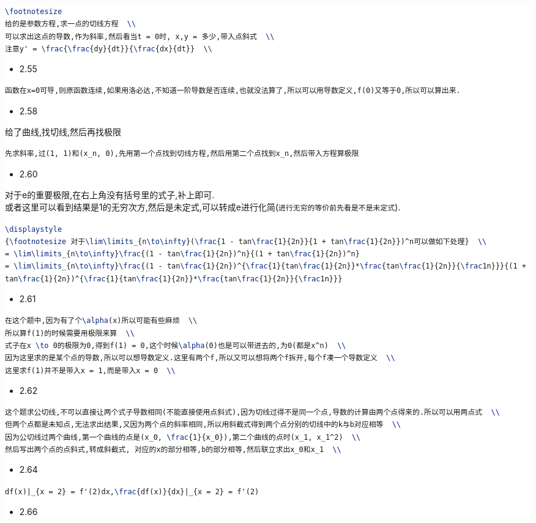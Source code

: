 ```tex
\footnotesize
给的是参数方程,求一点的切线方程  \\
可以求出这点的导数,作为斜率,然后看当t = 0时, x,y = 多少,带入点斜式  \\
注意y' = \frac{\frac{dy}{dt}}{\frac{dx}{dt}}  \\
```

* 2.55

```tex
函数在x=0可导,则原函数连续,如果用洛必达,不知道一阶导数是否连续,也就没法算了,所以可以用导数定义,f(0)又等于0,所以可以算出来.
```

* 2.58

给了曲线,找切线,然后再找极限
```tex
先求斜率,过(1, 1)和(x_n, 0),先用第一个点找到切线方程,然后用第二个点找到x_n,然后带入方程算极限
```

* 2.60

对于e的重要极限,在右上角没有括号里的式子,补上即可.  
或者这里可以看到结果是1的无穷次方,然后是未定式,可以转成e进行化简(`进行无穷的等价前先看是不是未定式`).
```tex
\displaystyle
{\footnotesize 对于\lim\limits_{n\to\infty}(\frac{1 - tan\frac{1}{2n}}{1 + tan\frac{1}{2n}})^n可以做如下处理}  \\
= \lim\limits_{n\to\infty}\frac{(1 - tan\frac{1}{2n})^n}{(1 + tan\frac{1}{2n})^n}
= \lim\limits_{n\to\infty}\frac{(1 - tan\frac{1}{2n})^{\frac{1}{tan\frac{1}{2n}}*\frac{tan\frac{1}{2n}}{\frac1n}}}{(1 + tan\frac{1}{2n})^{\frac{1}{tan\frac{1}{2n}}*\frac{tan\frac{1}{2n}}{\frac1n}}}
```

* 2.61

```tex
在这个题中,因为有了个\alpha(x)所以可能有些麻烦  \\
所以算f(1)的时候需要用极限来算  \\
式子在x \to 0的极限为0,得到f(1) = 0,这个时候\alpha(0)也是可以带进去的,为0(都是x^n)  \\
因为这里求的是某个点的导数,所以可以想导数定义.这里有两个f,所以又可以想将两个f拆开,每个f凑一个导数定义  \\
这里求f(1)并不是带入x = 1,而是带入x = 0  \\
```

* 2.62

```tex
这个题求公切线,不可以直接让两个式子导数相同(不能直接使用点斜式),因为切线过得不是同一个点,导数的计算由两个点得来的.所以可以用两点式  \\
但两个点都是未知点,无法求出结果,又因为两个点的斜率相同,所以用斜截式得到两个点分别的切线中的k与b对应相等  \\
因为公切线过两个曲线,第一个曲线的点是(x_0, \frac{1}{x_0}),第二个曲线的点时(x_1, x_1^2)  \\
然后写出两个点的点斜式,转成斜截式, 对应的x的部分相等,b的部分相等,然后联立求出x_0和x_1  \\
```

* 2.64

```tex
df(x)|_{x = 2} = f'(2)dx,\frac{df(x)}{dx}|_{x = 2} = f'(2)
```

* 2.66
